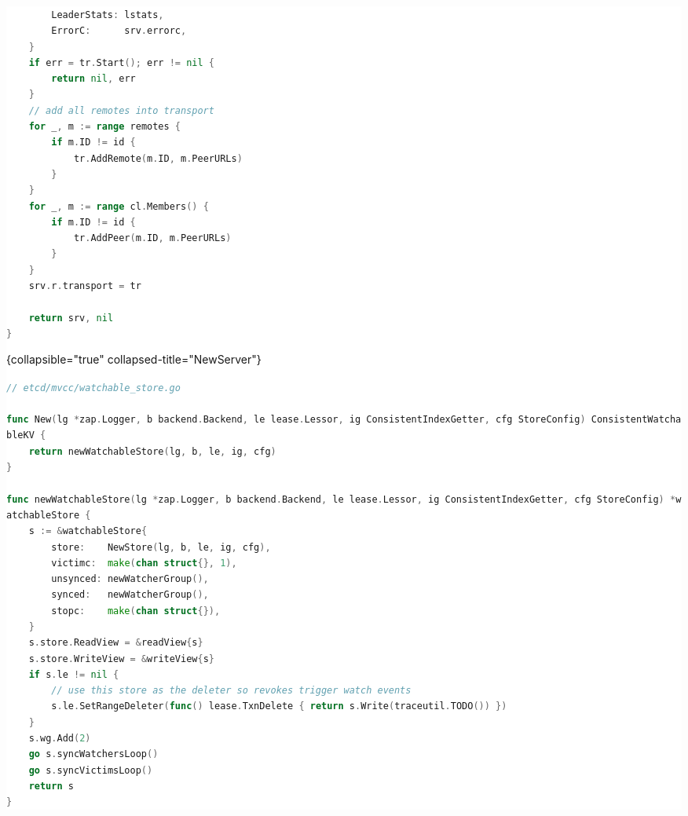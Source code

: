 ```Go
		LeaderStats: lstats,
		ErrorC:      srv.errorc,
	}
	if err = tr.Start(); err != nil {
		return nil, err
	}
	// add all remotes into transport
	for _, m := range remotes {
		if m.ID != id {
			tr.AddRemote(m.ID, m.PeerURLs)
		}
	}
	for _, m := range cl.Members() {
		if m.ID != id {
			tr.AddPeer(m.ID, m.PeerURLs)
		}
	}
	srv.r.transport = tr

	return srv, nil
}
```
{collapsible="true" collapsed-title="NewServer"}

```Go
// etcd/mvcc/watchable_store.go

func New(lg *zap.Logger, b backend.Backend, le lease.Lessor, ig ConsistentIndexGetter, cfg StoreConfig) ConsistentWatchableKV {
	return newWatchableStore(lg, b, le, ig, cfg)
}

func newWatchableStore(lg *zap.Logger, b backend.Backend, le lease.Lessor, ig ConsistentIndexGetter, cfg StoreConfig) *watchableStore {
	s := &watchableStore{
		store:    NewStore(lg, b, le, ig, cfg),
		victimc:  make(chan struct{}, 1),
		unsynced: newWatcherGroup(),
		synced:   newWatcherGroup(),
		stopc:    make(chan struct{}),
	}
	s.store.ReadView = &readView{s}
	s.store.WriteView = &writeView{s}
	if s.le != nil {
		// use this store as the deleter so revokes trigger watch events
		s.le.SetRangeDeleter(func() lease.TxnDelete { return s.Write(traceutil.TODO()) })
	}
	s.wg.Add(2)
	go s.syncWatchersLoop()
	go s.syncVictimsLoop()
	return s
}
```
